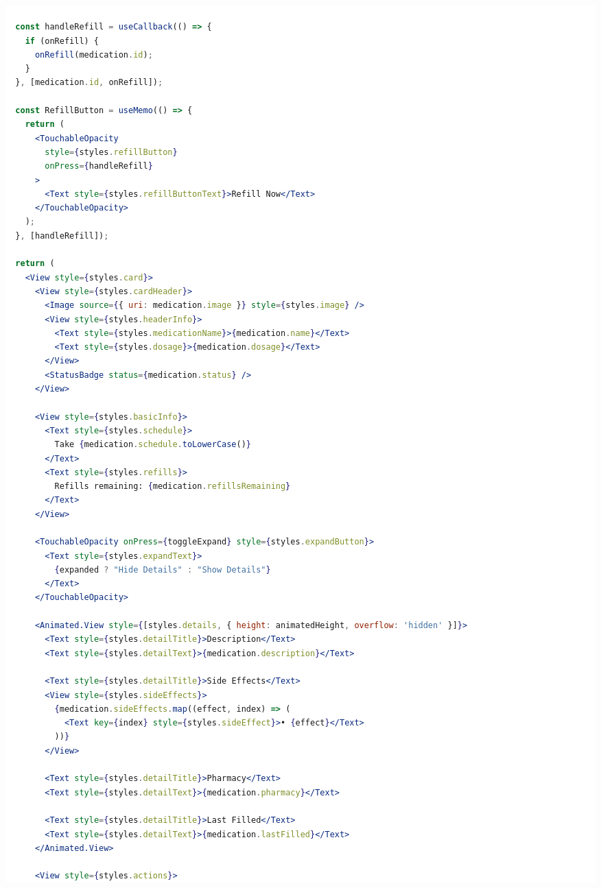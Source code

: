 ```jsx
  
  const handleRefill = useCallback(() => {
    if (onRefill) {
      onRefill(medication.id);
    }
  }, [medication.id, onRefill]);
  
  const RefillButton = useMemo(() => {
    return (
      <TouchableOpacity 
        style={styles.refillButton}
        onPress={handleRefill}
      >
        <Text style={styles.refillButtonText}>Refill Now</Text>
      </TouchableOpacity>
    );
  }, [handleRefill]);
  
  return (
    <View style={styles.card}>
      <View style={styles.cardHeader}>
        <Image source={{ uri: medication.image }} style={styles.image} />
        <View style={styles.headerInfo}>
          <Text style={styles.medicationName}>{medication.name}</Text>
          <Text style={styles.dosage}>{medication.dosage}</Text>
        </View>
        <StatusBadge status={medication.status} />
      </View>
      
      <View style={styles.basicInfo}>
        <Text style={styles.schedule}>
          Take {medication.schedule.toLowerCase()}
        </Text>
        <Text style={styles.refills}>
          Refills remaining: {medication.refillsRemaining}
        </Text>
      </View>
      
      <TouchableOpacity onPress={toggleExpand} style={styles.expandButton}>
        <Text style={styles.expandText}>
          {expanded ? "Hide Details" : "Show Details"}
        </Text>
      </TouchableOpacity>
      
      <Animated.View style={[styles.details, { height: animatedHeight, overflow: 'hidden' }]}>
        <Text style={styles.detailTitle}>Description</Text>
        <Text style={styles.detailText}>{medication.description}</Text>
        
        <Text style={styles.detailTitle}>Side Effects</Text>
        <View style={styles.sideEffects}>
          {medication.sideEffects.map((effect, index) => (
            <Text key={index} style={styles.sideEffect}>• {effect}</Text>
          ))}
        </View>
        
        <Text style={styles.detailTitle}>Pharmacy</Text>
        <Text style={styles.detailText}>{medication.pharmacy}</Text>
        
        <Text style={styles.detailTitle}>Last Filled</Text>
        <Text style={styles.detailText}>{medication.lastFilled}</Text>
      </Animated.View>
      
      <View style={styles.actions}>
```